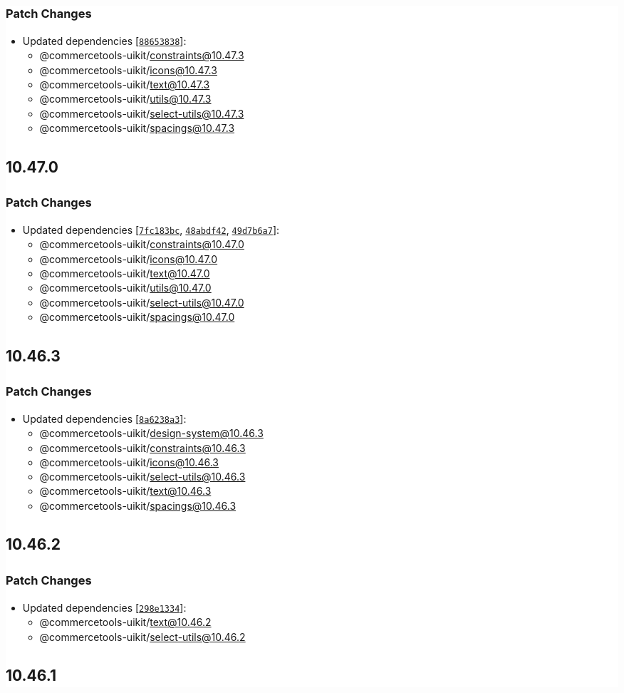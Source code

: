 ### Patch Changes

- Updated dependencies [[`88653838`](https://github.com/commercetools/ui-kit/commit/8865383861492f22a2bfd2def4a5133e3ccf0af1)]:
  - @commercetools-uikit/constraints@10.47.3
  - @commercetools-uikit/icons@10.47.3
  - @commercetools-uikit/text@10.47.3
  - @commercetools-uikit/utils@10.47.3
  - @commercetools-uikit/select-utils@10.47.3
  - @commercetools-uikit/spacings@10.47.3

## 10.47.0

### Patch Changes

- Updated dependencies [[`7fc183bc`](https://github.com/commercetools/ui-kit/commit/7fc183bcccdc5e81c2cc2eb7029cf32b34087ef3), [`48abdf42`](https://github.com/commercetools/ui-kit/commit/48abdf42c8522a700403f7b3436e0fdce22022b0), [`49d7b6a7`](https://github.com/commercetools/ui-kit/commit/49d7b6a7a03bdf97bc0f2c5da82cabcd8f1e8b99)]:
  - @commercetools-uikit/constraints@10.47.0
  - @commercetools-uikit/icons@10.47.0
  - @commercetools-uikit/text@10.47.0
  - @commercetools-uikit/utils@10.47.0
  - @commercetools-uikit/select-utils@10.47.0
  - @commercetools-uikit/spacings@10.47.0

## 10.46.3

### Patch Changes

- Updated dependencies [[`8a6238a3`](https://github.com/commercetools/ui-kit/commit/8a6238a384fb4e1c3c73826d28e3812a1debfe67)]:
  - @commercetools-uikit/design-system@10.46.3
  - @commercetools-uikit/constraints@10.46.3
  - @commercetools-uikit/icons@10.46.3
  - @commercetools-uikit/select-utils@10.46.3
  - @commercetools-uikit/text@10.46.3
  - @commercetools-uikit/spacings@10.46.3

## 10.46.2

### Patch Changes

- Updated dependencies [[`298e1334`](https://github.com/commercetools/ui-kit/commit/298e13346fd2c4d8b7cea8ea00ebc23e35127ed3)]:
  - @commercetools-uikit/text@10.46.2
  - @commercetools-uikit/select-utils@10.46.2

## 10.46.1
